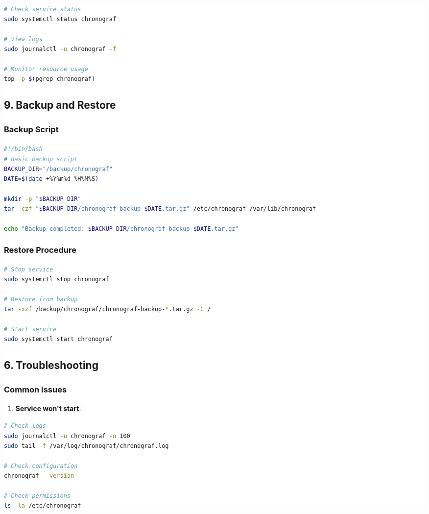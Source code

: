 ```bash
# Check service status
sudo systemctl status chronograf

# View logs
sudo journalctl -u chronograf -f

# Monitor resource usage
top -p $(pgrep chronograf)
```

## 9. Backup and Restore

### Backup Script

```bash
#!/bin/bash
# Basic backup script
BACKUP_DIR="/backup/chronograf"
DATE=$(date +%Y%m%d_%H%M%S)

mkdir -p "$BACKUP_DIR"
tar -czf "$BACKUP_DIR/chronograf-backup-$DATE.tar.gz" /etc/chronograf /var/lib/chronograf

echo "Backup completed: $BACKUP_DIR/chronograf-backup-$DATE.tar.gz"
```

### Restore Procedure

```bash
# Stop service
sudo systemctl stop chronograf

# Restore from backup
tar -xzf /backup/chronograf/chronograf-backup-*.tar.gz -C /

# Start service
sudo systemctl start chronograf
```

## 6. Troubleshooting

### Common Issues

1. **Service won't start**:
```bash
# Check logs
sudo journalctl -u chronograf -n 100
sudo tail -f /var/log/chronograf/chronograf.log

# Check configuration
chronograf --version

# Check permissions
ls -la /etc/chronograf
```
